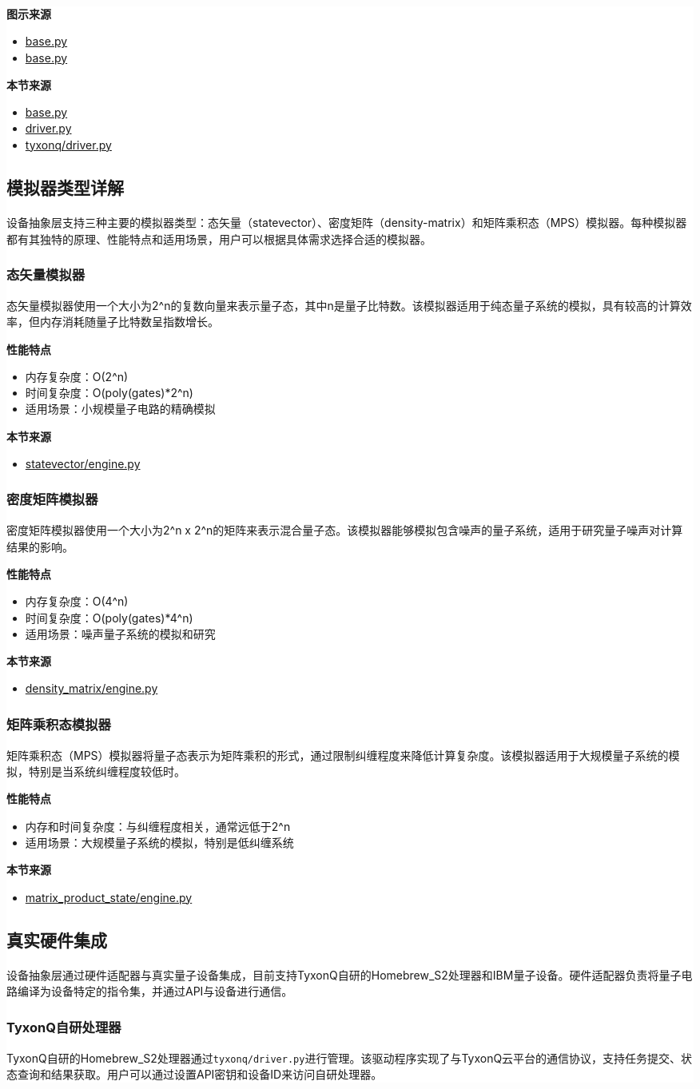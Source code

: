 **图示来源**
- [base.py](file://src/tyxonq/devices/base.py#L15-L15)
- [base.py](file://src/tyxonq/devices/base.py#L67-L78)

**本节来源**
- [base.py](file://src/tyxonq/devices/base.py#L15-L388)
- [driver.py](file://src/tyxonq/devices/simulators/driver.py#L6-L16)
- [tyxonq/driver.py](file://src/tyxonq/devices/hardware/tyxonq/driver.py#L12-L41)

## 模拟器类型详解
设备抽象层支持三种主要的模拟器类型：态矢量（statevector）、密度矩阵（density-matrix）和矩阵乘积态（MPS）模拟器。每种模拟器都有其独特的原理、性能特点和适用场景，用户可以根据具体需求选择合适的模拟器。

### 态矢量模拟器
态矢量模拟器使用一个大小为2^n的复数向量来表示量子态，其中n是量子比特数。该模拟器适用于纯态量子系统的模拟，具有较高的计算效率，但内存消耗随量子比特数呈指数增长。

**性能特点**
- 内存复杂度：O(2^n)
- 时间复杂度：O(poly(gates)*2^n)
- 适用场景：小规模量子电路的精确模拟

**本节来源**
- [statevector/engine.py](file://src/tyxonq/devices/simulators/statevector/engine.py#L31-L261)

### 密度矩阵模拟器
密度矩阵模拟器使用一个大小为2^n x 2^n的矩阵来表示混合量子态。该模拟器能够模拟包含噪声的量子系统，适用于研究量子噪声对计算结果的影响。

**性能特点**
- 内存复杂度：O(4^n)
- 时间复杂度：O(poly(gates)*4^n)
- 适用场景：噪声量子系统的模拟和研究

**本节来源**
- [density_matrix/engine.py](file://src/tyxonq/devices/simulators/density_matrix/engine.py#L31-L205)

### 矩阵乘积态模拟器
矩阵乘积态（MPS）模拟器将量子态表示为矩阵乘积的形式，通过限制纠缠程度来降低计算复杂度。该模拟器适用于大规模量子系统的模拟，特别是当系统纠缠程度较低时。

**性能特点**
- 内存和时间复杂度：与纠缠程度相关，通常远低于2^n
- 适用场景：大规模量子系统的模拟，特别是低纠缠系统

**本节来源**
- [matrix_product_state/engine.py](file://src/tyxonq/devices/simulators/matrix_product_state/engine.py#L34-L209)

## 真实硬件集成
设备抽象层通过硬件适配器与真实量子设备集成，目前支持TyxonQ自研的Homebrew_S2处理器和IBM量子设备。硬件适配器负责将量子电路编译为设备特定的指令集，并通过API与设备进行通信。

### TyxonQ自研处理器
TyxonQ自研的Homebrew_S2处理器通过`tyxonq/driver.py`进行管理。该驱动程序实现了与TyxonQ云平台的通信协议，支持任务提交、状态查询和结果获取。用户可以通过设置API密钥和设备ID来访问自研处理器。
